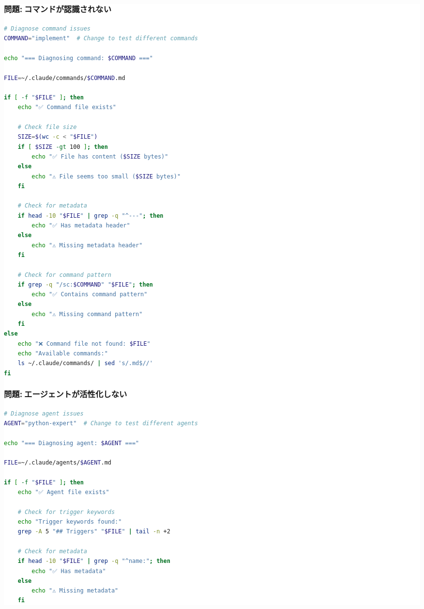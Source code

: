 ### 問題: コマンドが認識されない

```bash
# Diagnose command issues
COMMAND="implement"  # Change to test different commands

echo "=== Diagnosing command: $COMMAND ==="

FILE=~/.claude/commands/$COMMAND.md

if [ -f "$FILE" ]; then
    echo "✅ Command file exists"
    
    # Check file size
    SIZE=$(wc -c < "$FILE")
    if [ $SIZE -gt 100 ]; then
        echo "✅ File has content ($SIZE bytes)"
    else
        echo "⚠️ File seems too small ($SIZE bytes)"
    fi
    
    # Check for metadata
    if head -10 "$FILE" | grep -q "^---"; then
        echo "✅ Has metadata header"
    else
        echo "⚠️ Missing metadata header"
    fi
    
    # Check for command pattern
    if grep -q "/sc:$COMMAND" "$FILE"; then
        echo "✅ Contains command pattern"
    else
        echo "⚠️ Missing command pattern"
    fi
else
    echo "❌ Command file not found: $FILE"
    echo "Available commands:"
    ls ~/.claude/commands/ | sed 's/.md$//'
fi
```

### 問題: エージェントが活性化しない

```bash
# Diagnose agent issues
AGENT="python-expert"  # Change to test different agents

echo "=== Diagnosing agent: $AGENT ==="

FILE=~/.claude/agents/$AGENT.md

if [ -f "$FILE" ]; then
    echo "✅ Agent file exists"
    
    # Check for trigger keywords
    echo "Trigger keywords found:"
    grep -A 5 "## Triggers" "$FILE" | tail -n +2
    
    # Check for metadata
    if head -10 "$FILE" | grep -q "^name:"; then
        echo "✅ Has metadata"
    else
        echo "⚠️ Missing metadata"
    fi
```